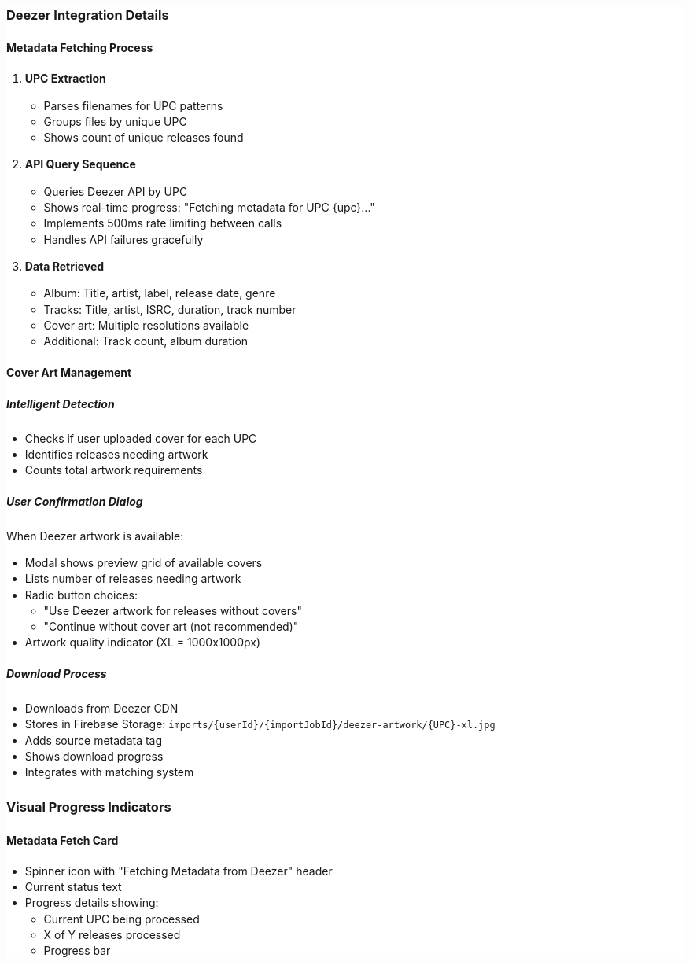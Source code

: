 ### Deezer Integration Details

#### Metadata Fetching Process
1. **UPC Extraction**
   - Parses filenames for UPC patterns
   - Groups files by unique UPC
   - Shows count of unique releases found

2. **API Query Sequence**
   - Queries Deezer API by UPC
   - Shows real-time progress: "Fetching metadata for UPC {upc}..."
   - Implements 500ms rate limiting between calls
   - Handles API failures gracefully

3. **Data Retrieved**
   - Album: Title, artist, label, release date, genre
   - Tracks: Title, artist, ISRC, duration, track number
   - Cover art: Multiple resolutions available
   - Additional: Track count, album duration

#### Cover Art Management

##### Intelligent Detection
- Checks if user uploaded cover for each UPC
- Identifies releases needing artwork
- Counts total artwork requirements

##### User Confirmation Dialog
When Deezer artwork is available:
- Modal shows preview grid of available covers
- Lists number of releases needing artwork
- Radio button choices:
  - "Use Deezer artwork for releases without covers"
  - "Continue without cover art (not recommended)"
- Artwork quality indicator (XL = 1000x1000px)

##### Download Process
- Downloads from Deezer CDN
- Stores in Firebase Storage: `imports/{userId}/{importJobId}/deezer-artwork/{UPC}-xl.jpg`
- Adds source metadata tag
- Shows download progress
- Integrates with matching system

### Visual Progress Indicators

#### Metadata Fetch Card
- Spinner icon with "Fetching Metadata from Deezer" header
- Current status text
- Progress details showing:
  - Current UPC being processed
  - X of Y releases processed
  - Progress bar
